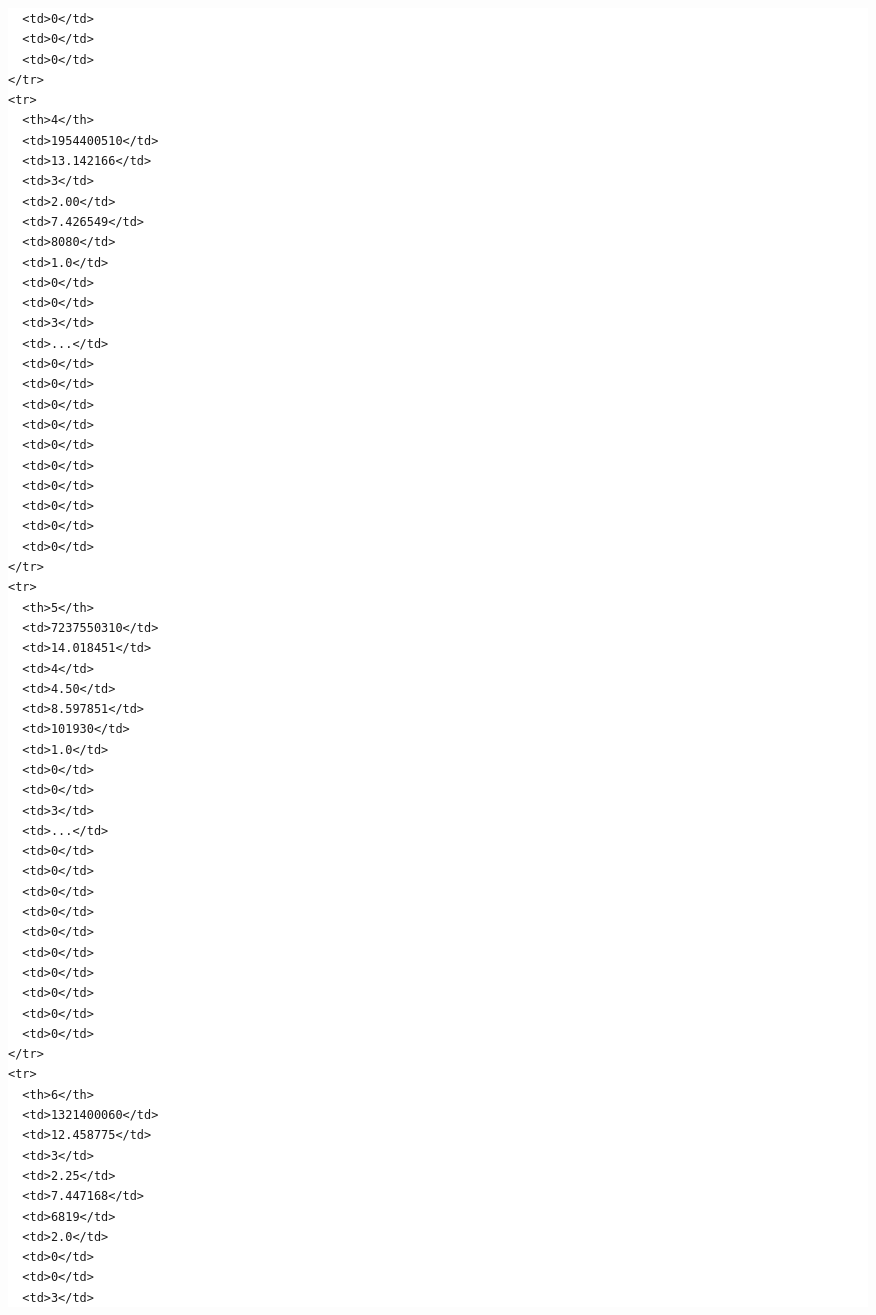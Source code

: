       <td>0</td>
      <td>0</td>
      <td>0</td>
    </tr>
    <tr>
      <th>4</th>
      <td>1954400510</td>
      <td>13.142166</td>
      <td>3</td>
      <td>2.00</td>
      <td>7.426549</td>
      <td>8080</td>
      <td>1.0</td>
      <td>0</td>
      <td>0</td>
      <td>3</td>
      <td>...</td>
      <td>0</td>
      <td>0</td>
      <td>0</td>
      <td>0</td>
      <td>0</td>
      <td>0</td>
      <td>0</td>
      <td>0</td>
      <td>0</td>
      <td>0</td>
    </tr>
    <tr>
      <th>5</th>
      <td>7237550310</td>
      <td>14.018451</td>
      <td>4</td>
      <td>4.50</td>
      <td>8.597851</td>
      <td>101930</td>
      <td>1.0</td>
      <td>0</td>
      <td>0</td>
      <td>3</td>
      <td>...</td>
      <td>0</td>
      <td>0</td>
      <td>0</td>
      <td>0</td>
      <td>0</td>
      <td>0</td>
      <td>0</td>
      <td>0</td>
      <td>0</td>
      <td>0</td>
    </tr>
    <tr>
      <th>6</th>
      <td>1321400060</td>
      <td>12.458775</td>
      <td>3</td>
      <td>2.25</td>
      <td>7.447168</td>
      <td>6819</td>
      <td>2.0</td>
      <td>0</td>
      <td>0</td>
      <td>3</td>